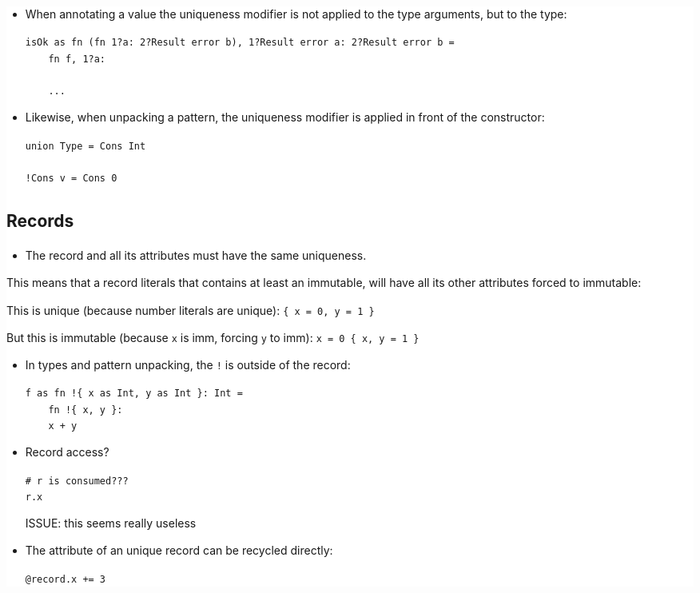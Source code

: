 * When annotating a value the uniqueness modifier is not applied to the type arguments, but to the type:
  ```
  isOk as fn (fn 1?a: 2?Result error b), 1?Result error a: 2?Result error b =
      fn f, 1?a:

      ...
  ```

* Likewise, when unpacking a pattern, the uniqueness modifier is applied in front of the constructor:
  ```
  union Type = Cons Int

  !Cons v = Cons 0
  ```


Records
-------

* The record and all its attributes must have the same uniqueness.

 This means that a record literals that contains at least an immutable, will have all its other attributes forced to immutable:

  This is unique (because number literals are unique):
    ```
    { x = 0, y = 1 }
    ```

  But this is immutable (because `x` is imm, forcing `y` to imm):
    ```
    x = 0
    { x, y = 1 }
    ```

* In types and pattern unpacking, the `!` is outside of the record:
    ```
    f as fn !{ x as Int, y as Int }: Int =
        fn !{ x, y }:
        x + y
    ```

* Record access?
    ```
    # r is consumed???
    r.x
    ```

  ISSUE: this seems really useless


* The attribute of an unique record can be recycled directly:
    ```
    @record.x += 3
    ```

